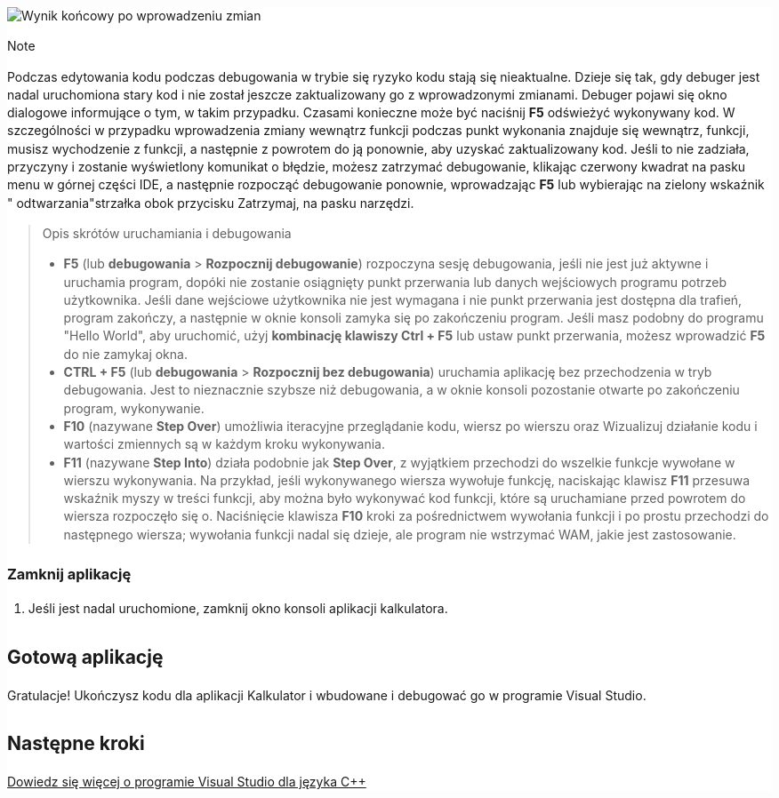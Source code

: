    ![Wynik końcowy po wprowadzeniu zmian](./media/calculator-final-verification.gif "ostateczny wynik po wprowadzeniu zmian")

   > [!Note]
   > Podczas edytowania kodu podczas debugowania w trybie się ryzyko kodu stają się nieaktualne. Dzieje się tak, gdy debuger jest nadal uruchomiona stary kod i nie został jeszcze zaktualizowany go z wprowadzonymi zmianami. Debuger pojawi się okno dialogowe informujące o tym, w takim przypadku. Czasami konieczne może być naciśnij **F5** odświeżyć wykonywany kod. W szczególności w przypadku wprowadzenia zmiany wewnątrz funkcji podczas punkt wykonania znajduje się wewnątrz, funkcji, musisz wychodzenie z funkcji, a następnie z powrotem do ją ponownie, aby uzyskać zaktualizowany kod. Jeśli to nie zadziała, przyczyny i zostanie wyświetlony komunikat o błędzie, możesz zatrzymać debugowanie, klikając czerwony kwadrat na pasku menu w górnej części IDE, a następnie rozpocząć debugowanie ponownie, wprowadzając **F5** lub wybierając na zielony wskaźnik " odtwarzania"strzałka obok przycisku Zatrzymaj, na pasku narzędzi.
   
   > Opis skrótów uruchamiania i debugowania
   >
   > - **F5** (lub **debugowania** > **Rozpocznij debugowanie**) rozpoczyna sesję debugowania, jeśli nie jest już aktywne i uruchamia program, dopóki nie zostanie osiągnięty punkt przerwania lub danych wejściowych programu potrzeb użytkownika. Jeśli dane wejściowe użytkownika nie jest wymagana i nie punkt przerwania jest dostępna dla trafień, program zakończy, a następnie w oknie konsoli zamyka się po zakończeniu program. Jeśli masz podobny do programu "Hello World", aby uruchomić, użyj **kombinację klawiszy Ctrl + F5** lub ustaw punkt przerwania, możesz wprowadzić **F5** do nie zamykaj okna.
   > - **CTRL + F5** (lub **debugowania** > **Rozpocznij bez debugowania**) uruchamia aplikację bez przechodzenia w tryb debugowania. Jest to nieznacznie szybsze niż debugowania, a w oknie konsoli pozostanie otwarte po zakończeniu program, wykonywanie.
   > - **F10** (nazywane **Step Over**) umożliwia iteracyjne przeglądanie kodu, wiersz po wierszu oraz Wizualizuj działanie kodu i wartości zmiennych są w każdym kroku wykonywania.
   > - **F11** (nazywane **Step Into**) działa podobnie jak **Step Over**, z wyjątkiem przechodzi do wszelkie funkcje wywołane w wierszu wykonywania. Na przykład, jeśli wykonywanego wiersza wywołuje funkcję, naciskając klawisz **F11** przesuwa wskaźnik myszy w treści funkcji, aby można było wykonywać kod funkcji, które są uruchamiane przed powrotem do wiersza rozpoczęło się o. Naciśnięcie klawisza **F10** kroki za pośrednictwem wywołania funkcji i po prostu przechodzi do następnego wiersza; wywołania funkcji nadal się dzieje, ale program nie wstrzymać WAM, jakie jest zastosowanie.

### <a name="close-the-app"></a>Zamknij aplikację

1. Jeśli jest nadal uruchomione, zamknij okno konsoli aplikacji kalkulatora.

## <a name="the-finished-app"></a>Gotową aplikację

Gratulacje! Ukończysz kodu dla aplikacji Kalkulator i wbudowane i debugować go w programie Visual Studio.

## <a name="next-steps"></a>Następne kroki

[Dowiedz się więcej o programie Visual Studio dla języka C++](https://blogs.msdn.microsoft.com/vcblog/2017/04/21/getting-started-with-visual-studio-for-c-and-cpp-development/)
